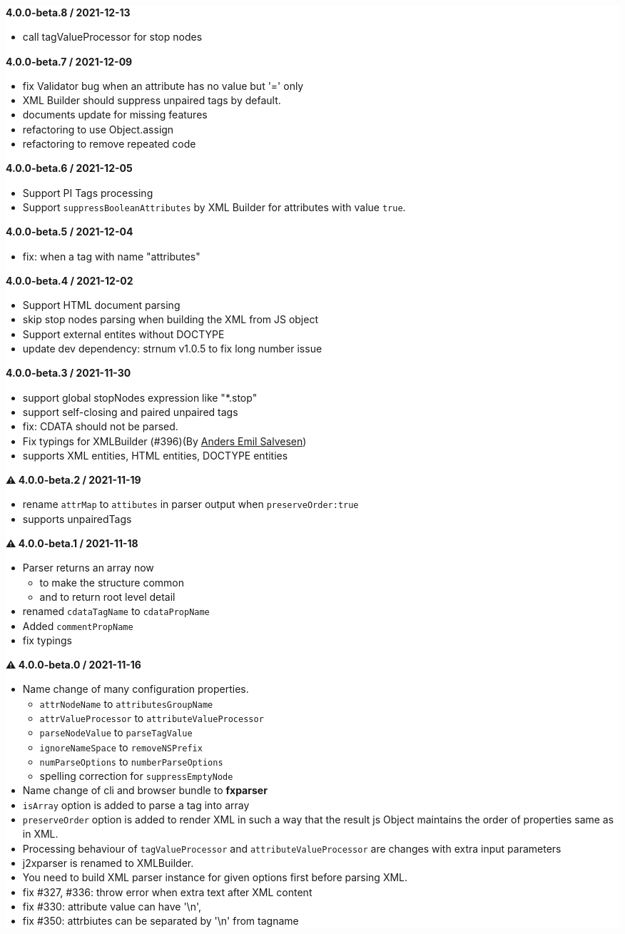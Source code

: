 **4.0.0-beta.8 / 2021-12-13**
- call tagValueProcessor for stop nodes

**4.0.0-beta.7 / 2021-12-09**
- fix Validator bug when an attribute has no value but '=' only
- XML Builder should suppress unpaired tags by default.
- documents update for missing features
- refactoring to use Object.assign
- refactoring to remove repeated code

**4.0.0-beta.6 / 2021-12-05**
- Support PI Tags processing
- Support `suppressBooleanAttributes` by XML Builder for attributes with value `true`.

**4.0.0-beta.5 / 2021-12-04**
- fix: when a tag with name "attributes"

**4.0.0-beta.4 / 2021-12-02**
- Support HTML document parsing
- skip stop nodes parsing when building the XML from JS object
- Support external entites without DOCTYPE
- update dev dependency: strnum v1.0.5 to fix long number issue

**4.0.0-beta.3 / 2021-11-30**
- support global stopNodes expression like "*.stop"
- support self-closing and paired unpaired tags
- fix: CDATA should not be parsed.
- Fix typings for XMLBuilder (#396)(By [Anders Emil Salvesen](https://github.com/andersem))
- supports XML entities, HTML entities, DOCTYPE entities

**⚠️ 4.0.0-beta.2 / 2021-11-19**
- rename `attrMap` to `attibutes` in parser output when `preserveOrder:true`
- supports unpairedTags

**⚠️ 4.0.0-beta.1 / 2021-11-18**
- Parser returns an array now
  - to make the structure common
  - and to return root level detail
- renamed `cdataTagName` to `cdataPropName`
- Added `commentPropName`
- fix typings

**⚠️ 4.0.0-beta.0 / 2021-11-16**
- Name change of many configuration properties.
  - `attrNodeName` to `attributesGroupName`
  - `attrValueProcessor` to `attributeValueProcessor`
  - `parseNodeValue` to `parseTagValue`
  - `ignoreNameSpace` to `removeNSPrefix`
  - `numParseOptions` to `numberParseOptions`
  - spelling correction for `suppressEmptyNode`
- Name change of cli and browser bundle to **fxparser**
- `isArray` option is added to parse a tag into array
- `preserveOrder` option is added to render XML in such a way that the result js Object maintains the order of properties same as in XML.
- Processing behaviour of `tagValueProcessor` and `attributeValueProcessor` are changes with extra input parameters
- j2xparser is renamed to XMLBuilder.
- You need to build XML parser instance for given options first before parsing XML.
- fix #327, #336: throw error when extra text after XML content
- fix #330: attribute value can have '\n', 
- fix #350: attrbiutes can be separated by '\n' from tagname
